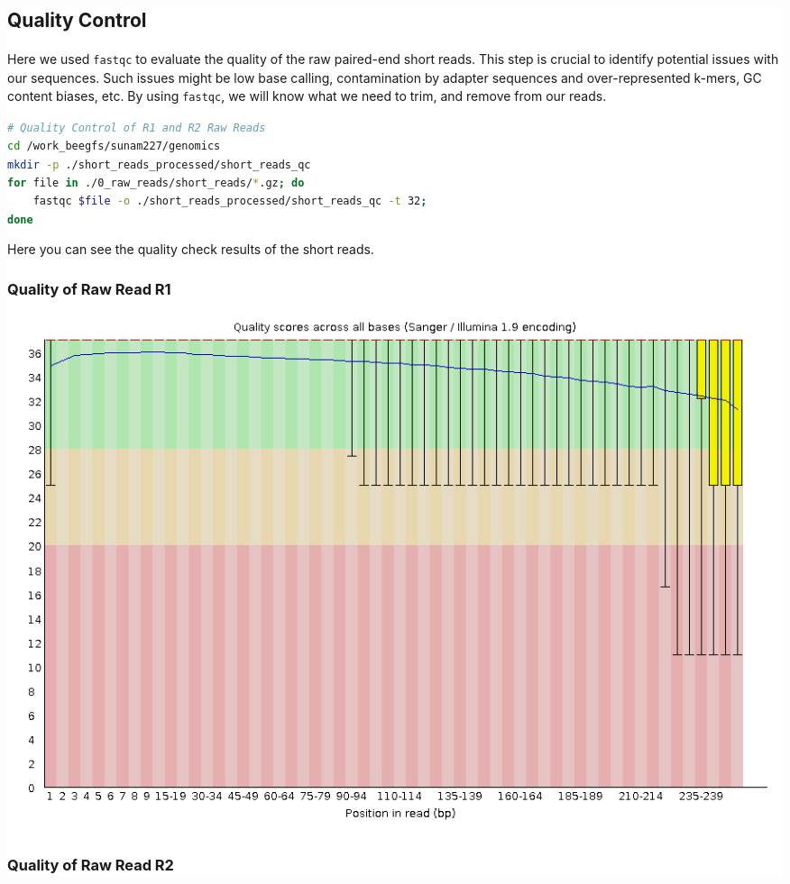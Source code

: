 ## Quality Control

Here we used `fastqc` to evaluate the quality of the raw paired-end short reads. This step is crucial to identify potential issues with our sequences. Such issues might be low base calling, contamination by adapter sequences and over-represented k-mers, GC content biases, etc. By using `fastqc`, we will know what we need to trim, and remove from our reads.

```bash
# Quality Control of R1 and R2 Raw Reads
cd /work_beegfs/sunam227/genomics
mkdir -p ./short_reads_processed/short_reads_qc
for file in ./0_raw_reads/short_reads/*.gz; do
    fastqc $file -o ./short_reads_processed/short_reads_qc -t 32;
done
```
Here you can see the quality check results of the short reads.

### Quality of Raw Read R1
![Image](./resources/R1qualityraw.png)
### Quality of Raw Read R2